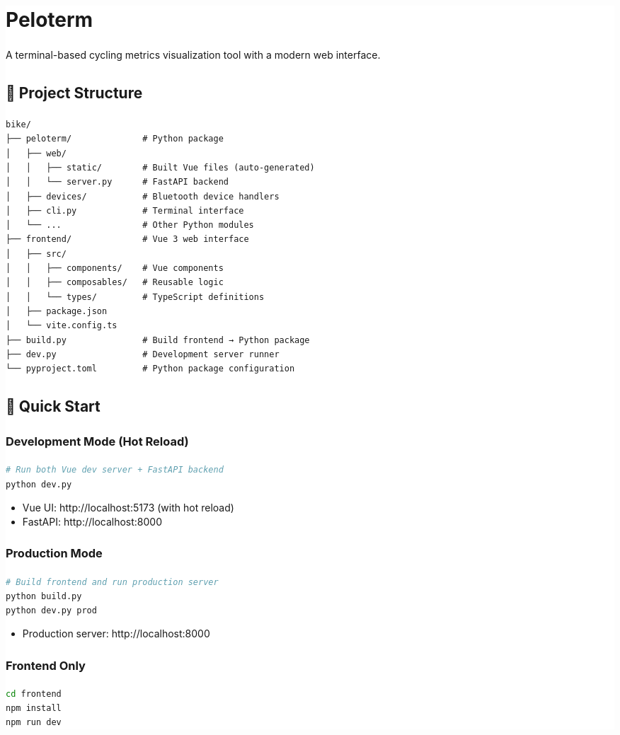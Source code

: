 # Peloterm

A terminal-based cycling metrics visualization tool with a modern web interface.

## 📁 Project Structure

```
bike/
├── peloterm/              # Python package
│   ├── web/
│   │   ├── static/        # Built Vue files (auto-generated)
│   │   └── server.py      # FastAPI backend
│   ├── devices/           # Bluetooth device handlers
│   ├── cli.py             # Terminal interface
│   └── ...                # Other Python modules
├── frontend/              # Vue 3 web interface
│   ├── src/
│   │   ├── components/    # Vue components
│   │   ├── composables/   # Reusable logic
│   │   └── types/         # TypeScript definitions
│   ├── package.json
│   └── vite.config.ts
├── build.py               # Build frontend → Python package
├── dev.py                 # Development server runner
└── pyproject.toml         # Python package configuration
```

## 🚀 Quick Start

### Development Mode (Hot Reload)
```bash
# Run both Vue dev server + FastAPI backend
python dev.py
```
- Vue UI: http://localhost:5173 (with hot reload)
- FastAPI: http://localhost:8000

### Production Mode
```bash
# Build frontend and run production server
python build.py
python dev.py prod
```
- Production server: http://localhost:8000

### Frontend Only
```bash
cd frontend
npm install
npm run dev
```
